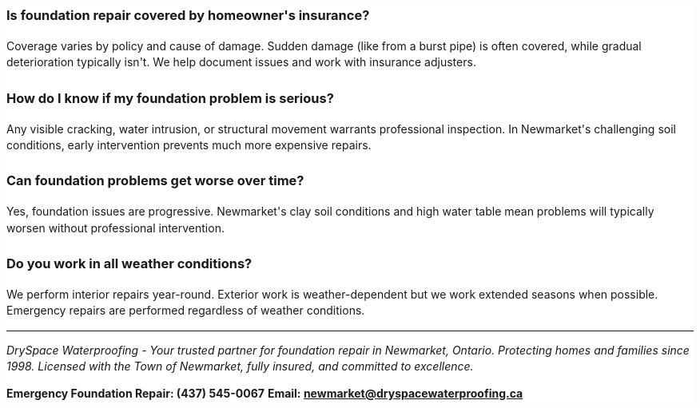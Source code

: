 ### Is foundation repair covered by homeowner's insurance?
Coverage varies by policy and cause of damage. Sudden damage (like from a burst pipe) is often covered, while gradual deterioration typically isn't. We help document issues and work with insurance adjusters.

### How do I know if my foundation problem is serious?
Any visible cracking, water intrusion, or structural movement warrants professional inspection. In Newmarket's challenging soil conditions, early intervention prevents much more expensive repairs.

### Can foundation problems get worse over time?
Yes, foundation issues are progressive. Newmarket's clay soil conditions and high water table mean problems will typically worsen without professional intervention.

### Do you work in all weather conditions?
We perform interior repairs year-round. Exterior work is weather-dependent but we work extended seasons when possible. Emergency repairs are performed regardless of weather conditions.

---

*DrySpace Waterproofing - Your trusted partner for foundation repair in Newmarket, Ontario. Protecting homes and families since 1998. Licensed with the Town of Newmarket, fully insured, and committed to excellence.*

**Emergency Foundation Repair: (437) 545-0067**
**Email: newmarket@dryspacewaterproofing.ca**